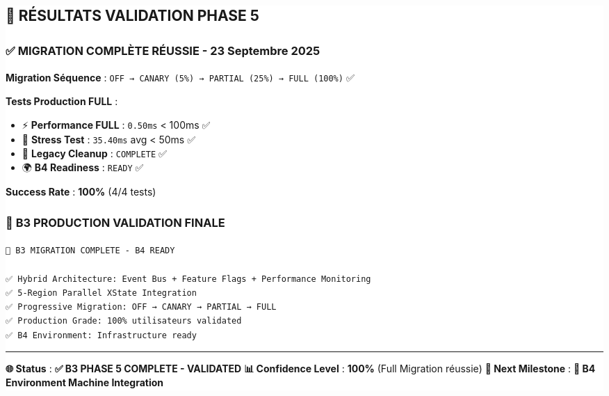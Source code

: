 
## 🎉 **RÉSULTATS VALIDATION PHASE 5**

### ✅ **MIGRATION COMPLÈTE RÉUSSIE** - 23 Septembre 2025

**Migration Séquence** : `OFF → CANARY (5%) → PARTIAL (25%) → FULL (100%)` ✅

**Tests Production FULL** :
- ⚡ **Performance FULL** : `0.50ms` < 100ms ✅
- 💪 **Stress Test** : `35.40ms` avg < 50ms ✅
- 🧹 **Legacy Cleanup** : `COMPLETE` ✅
- 🌍 **B4 Readiness** : `READY` ✅

**Success Rate** : **100%** (4/4 tests)

### 🏁 **B3 PRODUCTION VALIDATION FINALE**

```
🎉 B3 MIGRATION COMPLETE - B4 READY

✅ Hybrid Architecture: Event Bus + Feature Flags + Performance Monitoring
✅ 5-Region Parallel XState Integration
✅ Progressive Migration: OFF → CANARY → PARTIAL → FULL
✅ Production Grade: 100% utilisateurs validated
✅ B4 Environment: Infrastructure ready
```

---

**🌐 Status** : **✅ B3 PHASE 5 COMPLETE - VALIDATED**
**📊 Confidence Level** : **100%** (Full Migration réussie)
**🎯 Next Milestone** : **🚀 B4 Environment Machine Integration**